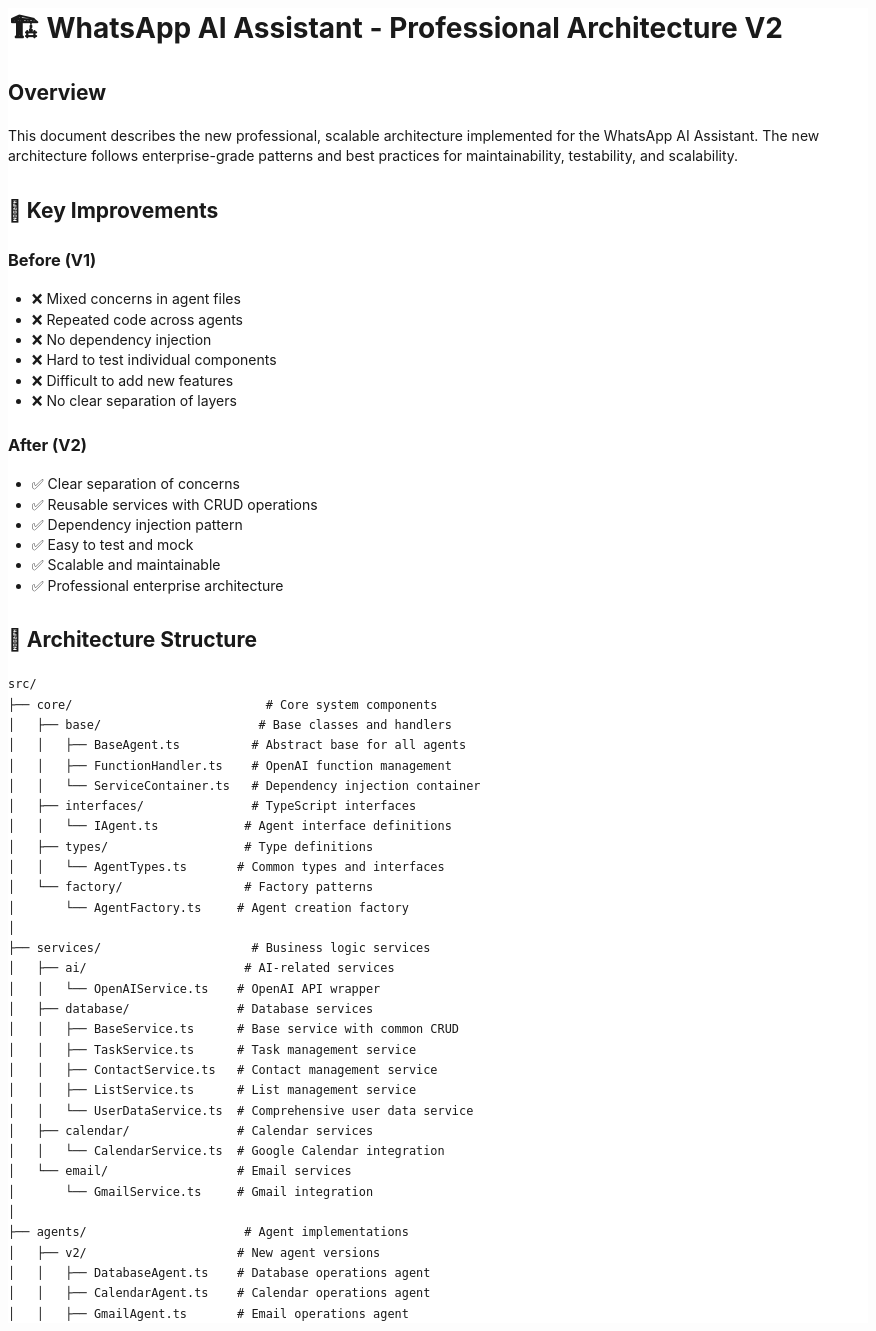 # 🏗️ WhatsApp AI Assistant - Professional Architecture V2

## Overview

This document describes the new professional, scalable architecture implemented for the WhatsApp AI Assistant. The new architecture follows enterprise-grade patterns and best practices for maintainability, testability, and scalability.

## 🎯 Key Improvements

### Before (V1)
- ❌ Mixed concerns in agent files
- ❌ Repeated code across agents
- ❌ No dependency injection
- ❌ Hard to test individual components
- ❌ Difficult to add new features
- ❌ No clear separation of layers

### After (V2)
- ✅ Clear separation of concerns
- ✅ Reusable services with CRUD operations
- ✅ Dependency injection pattern
- ✅ Easy to test and mock
- ✅ Scalable and maintainable
- ✅ Professional enterprise architecture

## 📁 Architecture Structure

```
src/
├── core/                           # Core system components
│   ├── base/                      # Base classes and handlers
│   │   ├── BaseAgent.ts          # Abstract base for all agents
│   │   ├── FunctionHandler.ts    # OpenAI function management
│   │   └── ServiceContainer.ts   # Dependency injection container
│   ├── interfaces/               # TypeScript interfaces
│   │   └── IAgent.ts            # Agent interface definitions
│   ├── types/                   # Type definitions
│   │   └── AgentTypes.ts       # Common types and interfaces
│   └── factory/                 # Factory patterns
│       └── AgentFactory.ts     # Agent creation factory
│
├── services/                     # Business logic services
│   ├── ai/                      # AI-related services
│   │   └── OpenAIService.ts    # OpenAI API wrapper
│   ├── database/               # Database services
│   │   ├── BaseService.ts      # Base service with common CRUD
│   │   ├── TaskService.ts      # Task management service
│   │   ├── ContactService.ts   # Contact management service
│   │   ├── ListService.ts      # List management service
│   │   └── UserDataService.ts  # Comprehensive user data service
│   ├── calendar/               # Calendar services
│   │   └── CalendarService.ts  # Google Calendar integration
│   └── email/                  # Email services
│       └── GmailService.ts     # Gmail integration
│
├── agents/                      # Agent implementations
│   ├── v2/                     # New agent versions
│   │   ├── DatabaseAgent.ts    # Database operations agent
│   │   ├── CalendarAgent.ts    # Calendar operations agent
│   │   ├── GmailAgent.ts       # Email operations agent
```